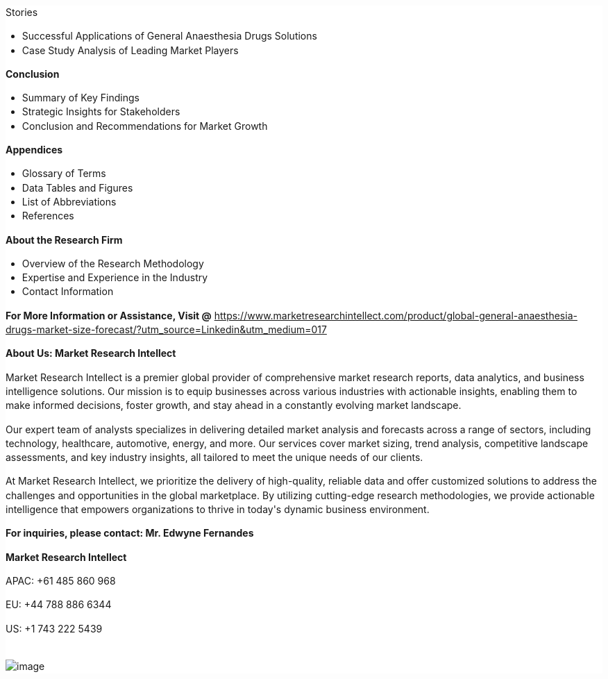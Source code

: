 Stories</strong></p><ul><li>Successful Applications of General Anaesthesia Drugs Solutions</li><li>Case Study Analysis of Leading Market Players</li></ul><p><strong>Conclusion</strong></p><ul><li>Summary of Key Findings</li><li>Strategic Insights for Stakeholders</li><li>Conclusion and Recommendations for Market Growth</li></ul><p><strong>Appendices</strong></p><ul><li>Glossary of Terms</li><li>Data Tables and Figures</li><li>List of Abbreviations</li><li>References</li></ul><p><strong>About the Research Firm</strong></p><ul><li>Overview of the Research Methodology</li><li>Expertise and Experience in the Industry</li><li>Contact Information</li></ul></div><div class="article-main__content" data-test-id="publishing-text-block"><p><span class="font-[700]"><strong>For More Information or Assistance, Visit @</strong>&nbsp;<a href="https://www.marketresearchintellect.com/product/global-general-anaesthesia-drugs-market-size-forecast/?utm_source=Linkedin&utm_medium=017">https://www.marketresearchintellect.com/product/global-general-anaesthesia-drugs-market-size-forecast/?utm_source=Linkedin&utm_medium=017</a></span></p><p><strong>About Us: Market Research Intellect</strong></p><p>Market Research Intellect is a premier global provider of comprehensive market research reports, data analytics, and business intelligence solutions. Our mission is to equip businesses across various industries with actionable insights, enabling them to make informed decisions, foster growth, and stay ahead in a constantly evolving market landscape.</p><p>Our expert team of analysts specializes in delivering detailed market analysis and forecasts across a range of sectors, including technology, healthcare, automotive, energy, and more. Our services cover market sizing, trend analysis, competitive landscape assessments, and key industry insights, all tailored to meet the unique needs of our clients.</p><p>At Market Research Intellect, we prioritize the delivery of high-quality, reliable data and offer customized solutions to address the challenges and opportunities in the global marketplace. By utilizing cutting-edge research methodologies, we provide actionable intelligence that empowers organizations to thrive in today's dynamic business environment.</p><p><strong>For inquiries, please contact: Mr. Edwyne Fernandes</strong></p><p><strong>Market Research Intellect</strong></p><p>APAC: +61 485 860 968</p><p>EU: +44 788 886 6344</p><p>US: +1 743 222 5439</p></div><div class="article-main__content" data-test-id="publishing-text-block">&nbsp;</div>
![image](https://github.com/user-attachments/assets/677a8f45-8400-4ea6-b9d1-a29dcafc562b)
